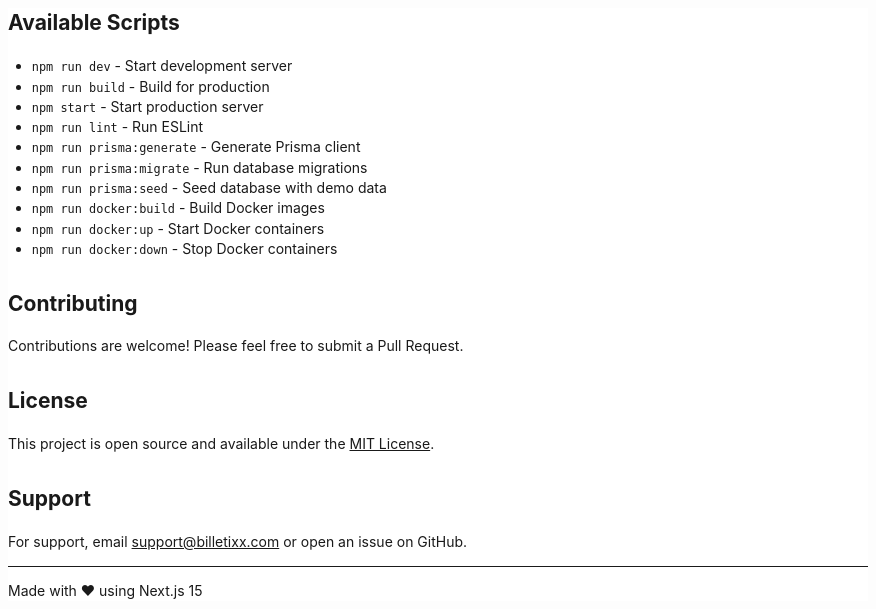## Available Scripts

- `npm run dev` - Start development server
- `npm run build` - Build for production
- `npm start` - Start production server
- `npm run lint` - Run ESLint
- `npm run prisma:generate` - Generate Prisma client
- `npm run prisma:migrate` - Run database migrations
- `npm run prisma:seed` - Seed database with demo data
- `npm run docker:build` - Build Docker images
- `npm run docker:up` - Start Docker containers
- `npm run docker:down` - Stop Docker containers

## Contributing

Contributions are welcome! Please feel free to submit a Pull Request.

## License

This project is open source and available under the [MIT License](LICENSE).

## Support

For support, email support@billetixx.com or open an issue on GitHub.

---

Made with ❤️ using Next.js 15
